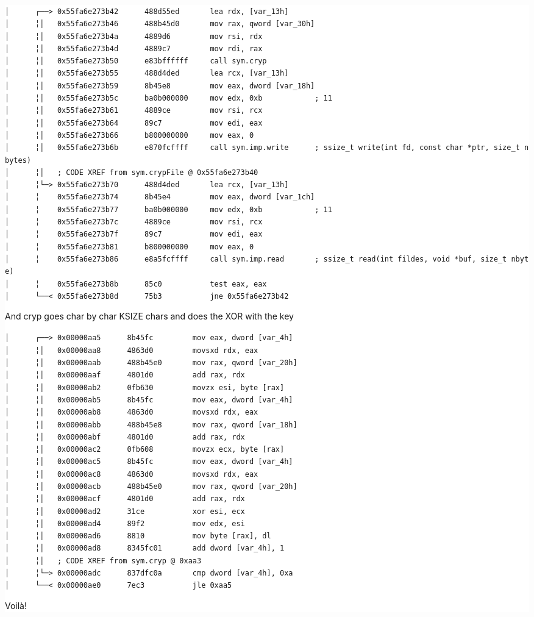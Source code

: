 ```
│      ┌──> 0x55fa6e273b42      488d55ed       lea rdx, [var_13h]
│      ╎│   0x55fa6e273b46      488b45d0       mov rax, qword [var_30h]
│      ╎│   0x55fa6e273b4a      4889d6         mov rsi, rdx
│      ╎│   0x55fa6e273b4d      4889c7         mov rdi, rax
│      ╎│   0x55fa6e273b50      e83bffffff     call sym.cryp
│      ╎│   0x55fa6e273b55      488d4ded       lea rcx, [var_13h]
│      ╎│   0x55fa6e273b59      8b45e8         mov eax, dword [var_18h]
│      ╎│   0x55fa6e273b5c      ba0b000000     mov edx, 0xb            ; 11
│      ╎│   0x55fa6e273b61      4889ce         mov rsi, rcx
│      ╎│   0x55fa6e273b64      89c7           mov edi, eax
│      ╎│   0x55fa6e273b66      b800000000     mov eax, 0
│      ╎│   0x55fa6e273b6b      e870fcffff     call sym.imp.write      ; ssize_t write(int fd, const char *ptr, size_t nbytes)
│      ╎│   ; CODE XREF from sym.crypFile @ 0x55fa6e273b40
│      ╎└─> 0x55fa6e273b70      488d4ded       lea rcx, [var_13h]
│      ╎    0x55fa6e273b74      8b45e4         mov eax, dword [var_1ch]
│      ╎    0x55fa6e273b77      ba0b000000     mov edx, 0xb            ; 11
│      ╎    0x55fa6e273b7c      4889ce         mov rsi, rcx
│      ╎    0x55fa6e273b7f      89c7           mov edi, eax
│      ╎    0x55fa6e273b81      b800000000     mov eax, 0
│      ╎    0x55fa6e273b86      e8a5fcffff     call sym.imp.read       ; ssize_t read(int fildes, void *buf, size_t nbyte)
│      ╎    0x55fa6e273b8b      85c0           test eax, eax
│      └──< 0x55fa6e273b8d      75b3           jne 0x55fa6e273b42
```
And cryp goes char by char KSIZE chars and does the XOR with the key
```
│      ┌──> 0x00000aa5      8b45fc         mov eax, dword [var_4h]
│      ╎│   0x00000aa8      4863d0         movsxd rdx, eax
│      ╎│   0x00000aab      488b45e0       mov rax, qword [var_20h]
│      ╎│   0x00000aaf      4801d0         add rax, rdx
│      ╎│   0x00000ab2      0fb630         movzx esi, byte [rax]
│      ╎│   0x00000ab5      8b45fc         mov eax, dword [var_4h]
│      ╎│   0x00000ab8      4863d0         movsxd rdx, eax
│      ╎│   0x00000abb      488b45e8       mov rax, qword [var_18h]
│      ╎│   0x00000abf      4801d0         add rax, rdx
│      ╎│   0x00000ac2      0fb608         movzx ecx, byte [rax]
│      ╎│   0x00000ac5      8b45fc         mov eax, dword [var_4h]
│      ╎│   0x00000ac8      4863d0         movsxd rdx, eax
│      ╎│   0x00000acb      488b45e0       mov rax, qword [var_20h]
│      ╎│   0x00000acf      4801d0         add rax, rdx
│      ╎│   0x00000ad2      31ce           xor esi, ecx
│      ╎│   0x00000ad4      89f2           mov edx, esi
│      ╎│   0x00000ad6      8810           mov byte [rax], dl
│      ╎│   0x00000ad8      8345fc01       add dword [var_4h], 1
│      ╎│   ; CODE XREF from sym.cryp @ 0xaa3
│      ╎└─> 0x00000adc      837dfc0a       cmp dword [var_4h], 0xa
│      └──< 0x00000ae0      7ec3           jle 0xaa5
```
Voilà!
